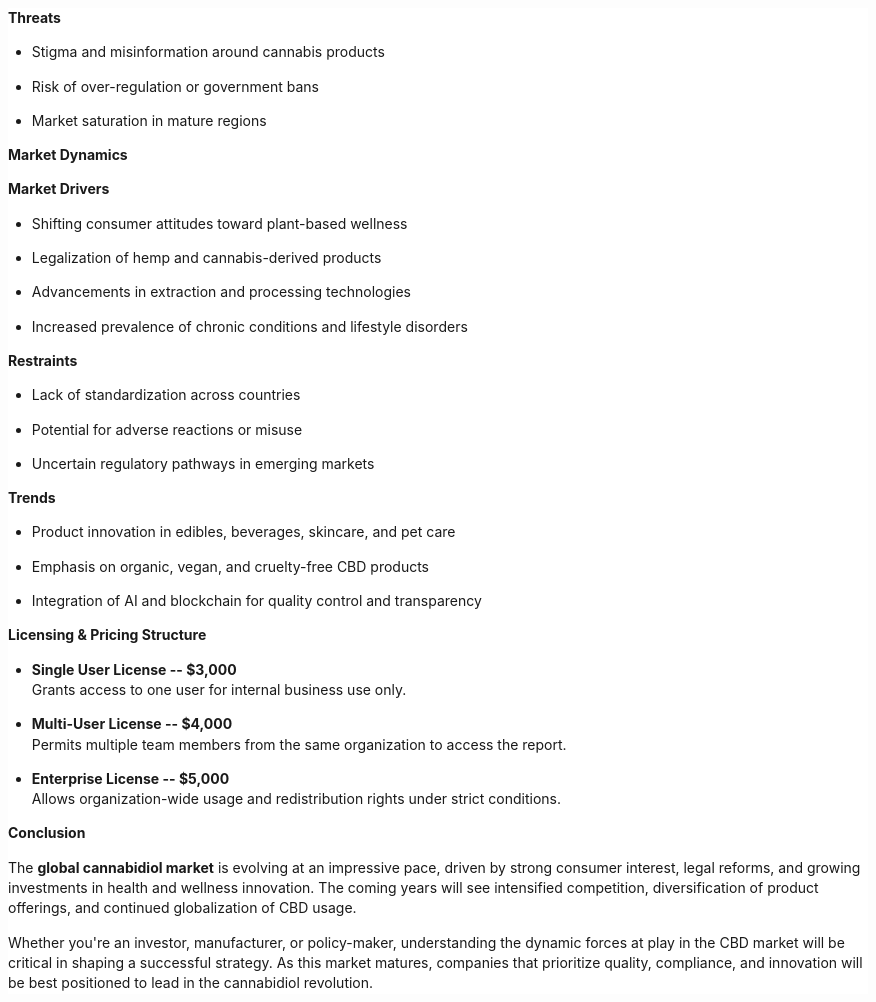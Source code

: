**Threats**

- Stigma and misinformation around cannabis products

- Risk of over-regulation or government bans

- Market saturation in mature regions

**Market Dynamics**

**Market Drivers**

- Shifting consumer attitudes toward plant-based wellness

- Legalization of hemp and cannabis-derived products

- Advancements in extraction and processing technologies

- Increased prevalence of chronic conditions and lifestyle disorders

**Restraints**

- Lack of standardization across countries

- Potential for adverse reactions or misuse

- Uncertain regulatory pathways in emerging markets

**Trends**

- Product innovation in edibles, beverages, skincare, and pet care

- Emphasis on organic, vegan, and cruelty-free CBD products

- Integration of AI and blockchain for quality control and transparency

**Licensing & Pricing Structure**

- **Single User License -- \$3,000**  
  Grants access to one user for internal business use only.

- **Multi-User License -- \$4,000**  
  Permits multiple team members from the same organization to access the
  report.

- **Enterprise License -- \$5,000**  
  Allows organization-wide usage and redistribution rights under strict
  conditions.

**Conclusion**

The **global cannabidiol market** is evolving at an impressive pace,
driven by strong consumer interest, legal reforms, and growing
investments in health and wellness innovation. The coming years will see
intensified competition, diversification of product offerings, and
continued globalization of CBD usage.

Whether you\'re an investor, manufacturer, or policy-maker,
understanding the dynamic forces at play in the CBD market will be
critical in shaping a successful strategy. As this market matures,
companies that prioritize quality, compliance, and innovation will be
best positioned to lead in the cannabidiol revolution.

